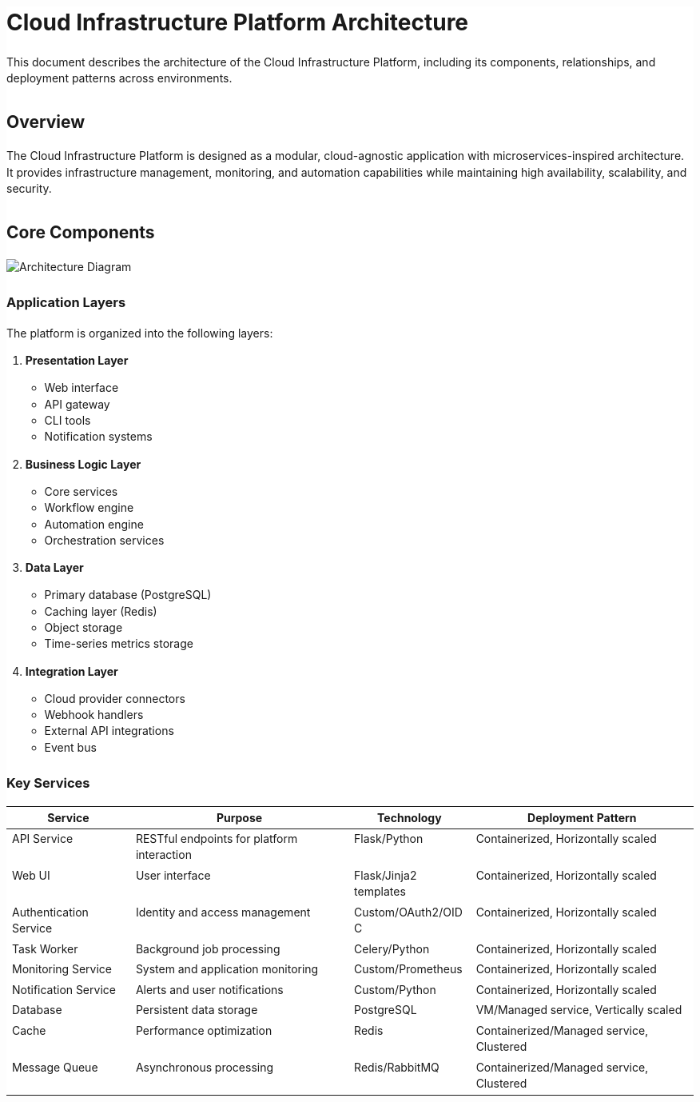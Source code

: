 # Cloud Infrastructure Platform Architecture

This document describes the architecture of the Cloud Infrastructure Platform, including its components, relationships, and deployment patterns across environments.

## Overview

The Cloud Infrastructure Platform is designed as a modular, cloud-agnostic application with microservices-inspired architecture. It provides infrastructure management, monitoring, and automation capabilities while maintaining high availability, scalability, and security.

## Core Components

![Architecture Diagram](../docs/images/architecture-diagram.png)

### Application Layers

The platform is organized into the following layers:

1. **Presentation Layer**
   - Web interface
   - API gateway
   - CLI tools
   - Notification systems

2. **Business Logic Layer**
   - Core services
   - Workflow engine
   - Automation engine
   - Orchestration services

3. **Data Layer**
   - Primary database (PostgreSQL)
   - Caching layer (Redis)
   - Object storage
   - Time-series metrics storage

4. **Integration Layer**
   - Cloud provider connectors
   - Webhook handlers
   - External API integrations
   - Event bus

### Key Services

| Service | Purpose | Technology | Deployment Pattern |
|---------|---------|------------|-------------------|
| API Service | RESTful endpoints for platform interaction | Flask/Python | Containerized, Horizontally scaled |
| Web UI | User interface | Flask/Jinja2 templates | Containerized, Horizontally scaled |
| Authentication Service | Identity and access management | Custom/OAuth2/OIDC | Containerized, Horizontally scaled |
| Task Worker | Background job processing | Celery/Python | Containerized, Horizontally scaled |
| Monitoring Service | System and application monitoring | Custom/Prometheus | Containerized, Horizontally scaled |
| Notification Service | Alerts and user notifications | Custom/Python | Containerized, Horizontally scaled |
| Database | Persistent data storage | PostgreSQL | VM/Managed service, Vertically scaled |
| Cache | Performance optimization | Redis | Containerized/Managed service, Clustered |
| Message Queue | Asynchronous processing | Redis/RabbitMQ | Containerized/Managed service, Clustered |
